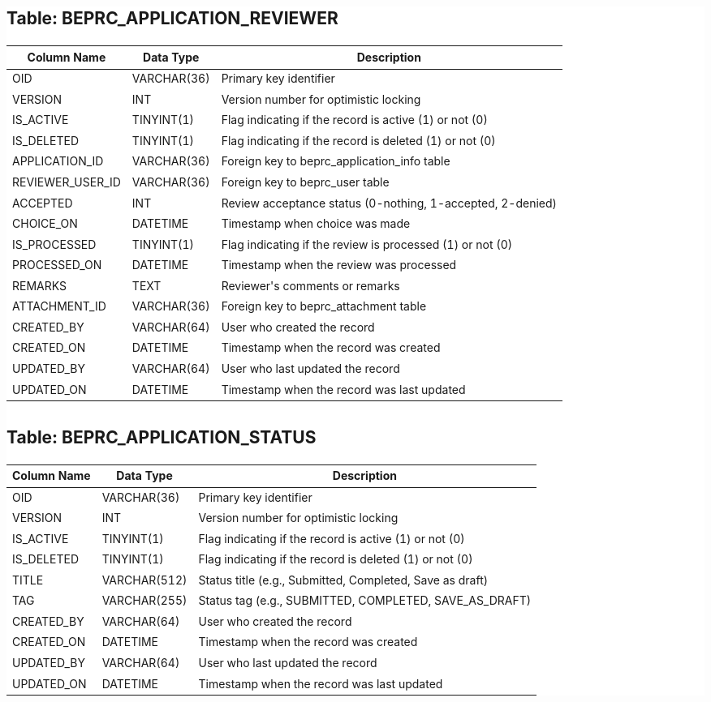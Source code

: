 ## Table: BEPRC_APPLICATION_REVIEWER

| Column Name | Data Type | Description |
|-------------|-----------|-------------|
| OID | VARCHAR(36) | Primary key identifier |
| VERSION | INT | Version number for optimistic locking |
| IS_ACTIVE | TINYINT(1) | Flag indicating if the record is active (1) or not (0) |
| IS_DELETED | TINYINT(1) | Flag indicating if the record is deleted (1) or not (0) |
| APPLICATION_ID | VARCHAR(36) | Foreign key to beprc_application_info table |
| REVIEWER_USER_ID | VARCHAR(36) | Foreign key to beprc_user table |
| ACCEPTED | INT | Review acceptance status (0-nothing, 1-accepted, 2-denied) |
| CHOICE_ON | DATETIME | Timestamp when choice was made |
| IS_PROCESSED | TINYINT(1) | Flag indicating if the review is processed (1) or not (0) |
| PROCESSED_ON | DATETIME | Timestamp when the review was processed |
| REMARKS | TEXT | Reviewer's comments or remarks |
| ATTACHMENT_ID | VARCHAR(36) | Foreign key to beprc_attachment table |
| CREATED_BY | VARCHAR(64) | User who created the record |
| CREATED_ON | DATETIME | Timestamp when the record was created |
| UPDATED_BY | VARCHAR(64) | User who last updated the record |
| UPDATED_ON | DATETIME | Timestamp when the record was last updated |

## Table: BEPRC_APPLICATION_STATUS

| Column Name | Data Type | Description |
|-------------|-----------|-------------|
| OID | VARCHAR(36) | Primary key identifier |
| VERSION | INT | Version number for optimistic locking |
| IS_ACTIVE | TINYINT(1) | Flag indicating if the record is active (1) or not (0) |
| IS_DELETED | TINYINT(1) | Flag indicating if the record is deleted (1) or not (0) |
| TITLE | VARCHAR(512) | Status title (e.g., Submitted, Completed, Save as draft) |
| TAG | VARCHAR(255) | Status tag (e.g., SUBMITTED, COMPLETED, SAVE_AS_DRAFT) |
| CREATED_BY | VARCHAR(64) | User who created the record |
| CREATED_ON | DATETIME | Timestamp when the record was created |
| UPDATED_BY | VARCHAR(64) | User who last updated the record |
| UPDATED_ON | DATETIME | Timestamp when the record was last updated |
